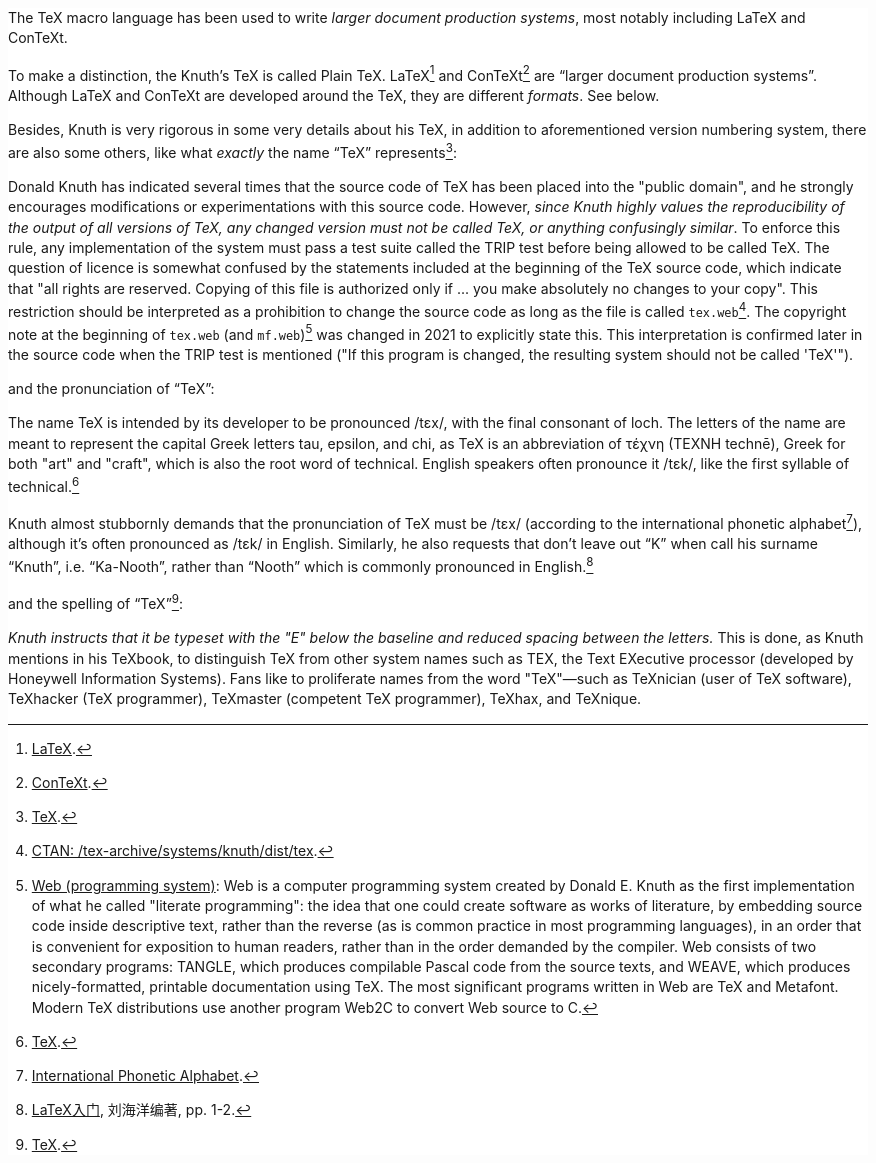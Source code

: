 The TeX macro language has been used to write <i class="emphasize">larger document production systems</i>, most notably including LaTeX and ConTeXt.

</div>

To make a distinction, the Knuth’s TeX is called Plain TeX. LaTeX[^2] and ConTeXt[^6] are “larger document production systems”. Although LaTeX and ConTeXt are developed around the TeX, they are different <i class="term">formats</i>. See below.

Besides, Knuth is very rigorous in some very details about his TeX, in addition to aforementioned version numbering system, there are also some others, like what *exactly* the name “TeX” represents[^1]:

<div class="quote--left" markdown="1">

Donald Knuth has indicated several times that the source code of TeX has been placed into the "public domain", and he strongly encourages modifications or experimentations with this source code. However, <i class="emphasize">since Knuth highly values the reproducibility of the output of all versions of TeX, any changed version must not be called TeX, or anything confusingly similar</i>. To enforce this rule, any implementation of the system must pass a test suite called the TRIP test before being allowed to be called TeX. The question of licence is somewhat confused by the statements included at the beginning of the TeX source code, which indicate that "all rights are reserved. Copying of this file is authorized only if ... you make absolutely no changes to your copy". This restriction should be interpreted as a prohibition to change the source code as long as the file is called `tex.web`[^31]. The copyright note at the beginning of `tex.web` (and `mf.web`)[^3] was changed in 2021 to explicitly state this. This interpretation is confirmed later in the source code when the TRIP test is mentioned ("If this program is changed, the resulting system should not be called 'TeX'").

</div>

and the pronunciation of “TeX”:

<div class="quote--left" markdown="1">

The name TeX is intended by its developer to be pronounced /tɛx/, with the final consonant of loch. The letters of the name are meant to represent the capital Greek letters tau, epsilon, and chi, as TeX is an abbreviation of τέχνη (ΤΕΧΝΗ technē), Greek for both "art" and "craft", which is also the root word of technical. English speakers often pronounce it /tɛk/, like the first syllable of technical.[^1]

</div>

<div class="quote--left" markdown="1">

Knuth almost stubbornly demands that the pronunciation of TeX must be /tɛx/ (according to the international phonetic alphabet[^36]), although it’s often pronounced as /tɛk/ in English. Similarly, he also requests that don’t leave out “K” when call his surname “Knuth”, i.e. “Ka-Nooth”, rather than “Nooth” which is commonly pronounced in English.[^37]

</div>

and the spelling of “TeX”[^1]:

<div class="quote--left" markdown="1">

<i class="emphasize">Knuth instructs that it be typeset with the "E" below the baseline and reduced spacing between the letters.</i> This is done, as Knuth mentions in his TeXbook, to distinguish TeX from other system names such as TEX, the Text EXecutive processor (developed by Honeywell Information Systems). Fans like to proliferate names from the word "TeX"—such as TeXnician (user of TeX software), TeXhacker (TeX programmer), TeXmaster (competent TeX programmer), TeXhax, and TeXnique.


[^1]: [TeX](https://en.wikipedia.org/wiki/TeX).
[^2]: [LaTeX](https://en.wikipedia.org/wiki/LaTeX).
[^3]: [Web (programming system)](https://en.wikipedia.org/wiki/Web_\(programming_system\)): Web is a computer programming system created by Donald E. Knuth as the first implementation of what he called "literate programming": the idea that one could create software as works of literature, by embedding source code inside descriptive text, rather than the reverse (as is common practice in most programming languages), in an order that is convenient for exposition to human readers, rather than in the order demanded by the compiler. Web consists of two secondary programs: TANGLE, which produces compilable Pascal code from the source texts, and WEAVE, which produces nicely-formatted, printable documentation using TeX. The most significant programs written in Web are TeX and Metafont. Modern TeX distributions use another program Web2C to convert Web source to C.
[^4]: [Metafont](https://en.wikipedia.org/wiki/Metafont).
[^5]: [Donald Knuth](https://en.wikipedia.org/wiki/Donald_Knuth).
[^6]: [ConTeXt](https://en.wikipedia.org/wiki/ConTeXt).
[^7]: [LuaTeX](https://en.wikipedia.org/wiki/LuaTeX).
[^8]: [pdfTeX](https://en.wikipedia.org/wiki/PdfTeX).
[^9]: [TeX Live](https://en.wikipedia.org/wiki/TeX_Live).
[^10]: [MacTeX](https://en.wikipedia.org/wiki/MacTeX).
[^11]: [MiKTeX](https://en.wikipedia.org/wiki/MiKTeX).
[^12]: [teTeX](https://en.wikipedia.org/wiki/TeTeX): teTeX (stylised as teTeX) was a TeX distribution for Unix-like systems. As of May 2006, teTeX is no longer actively maintained and its former maintainer Thomas Esser recommended TeX Live as the replacement. During installation of TexLive it's possible to choose scheme that would include teTeX packages.
[^13]: [XeTeX](https://en.wikipedia.org/wiki/XeTeX).
[^14]: [AMS-LaTeX](https://en.wikipedia.org/wiki/AMS-LaTeX).
[^15]: [Leslie Lamport](https://en.wikipedia.org/wiki/Leslie_Lamport).
[^16]: [Hello, Metafont!](/2025-01-17/12-11-58.html).
[^18]: [What's in a Name: A Guide to the Many Flavours of TeX](https://www.overleaf.com/learn/latex/Articles/What%27s_in_a_Name%3A_A_Guide_to_the_Many_Flavours_of_TeX).
[^19]: [TeX Live](https://www.tug.org/texlive/).
[^20]: [MiKTeX](https://miktex.org/).
[^21]: [Micro-typographic extensions to the TeX typesetting system](https://www.tug.org/TUGboat/tb21-4/tb69thanh.pdf).
[^22]: [TIOBE Index](https://www.tiobe.com/tiobe-index/): In Jan. 2025, Lua is ranked 27th with ratings 0.59%.
[^23]: [Digital Typography: Volume 78 (Center for the Study of Language and Information Publication Lecture Notes): Amazon.co.uk: Knuth, Donald E.: 9781575860107: Books](https://www.amazon.co.uk/Digital-Typography-Language-Information-Publication/dp/1575860104).
[^24]: [pdfTeX](https://tug.org/applications/pdftex/).
[^25]: [XeTeX](https://tug.org/xetex/).
[^26]: [LuaTeX](https://www.luatex.org/).
[^27]: [Compile LaTeX File Using Command Line](https://helloworld-1017.github.io/2025-01-16/16-40-21.html).
[^28]: [TeX primitives listed by TeX engine](https://www.overleaf.com/learn/latex/TeX_primitives_listed_by_TeX_engine).
[^29]: [TEX BY TOPIC, A TEXNICIAN’S REFERENCE](https://texdoc.org/serve/TeXbyTopic.pdf/0).
[^30]: [TeX/bye](https://en.wikibooks.org/wiki/TeX/bye).
[^31]: [CTAN: /tex-archive/systems/knuth/dist/tex](https://ctan.org/tex-archive/systems/knuth/dist/tex?lang=en).
[^32]: [CSNAME.TEX](https://plain-xetex.neocities.org/controlsequences/csname.pdf).
[^33]: [TRALICS : a LaTeX to XML translator (M)](https://www-sop.inria.fr/marelle/tralics/doc-m.html).
[^34]: [CTAN: Comprehensive TeX Archive Network](https://www.ctan.org/).
[^35]: [TeX-related Compilation Commands for Various TeX Formats and Engines](/2025-01-26/20-51-36.html).
[^36]: [International Phonetic Alphabet](https://en.wikipedia.org/wiki/International_Phonetic_Alphabet).
[^37]: [LaTeX入门](https://yun.weicheng.men/Book/LaTeX入门.pdf), 刘海洋编著, pp. 1-2.